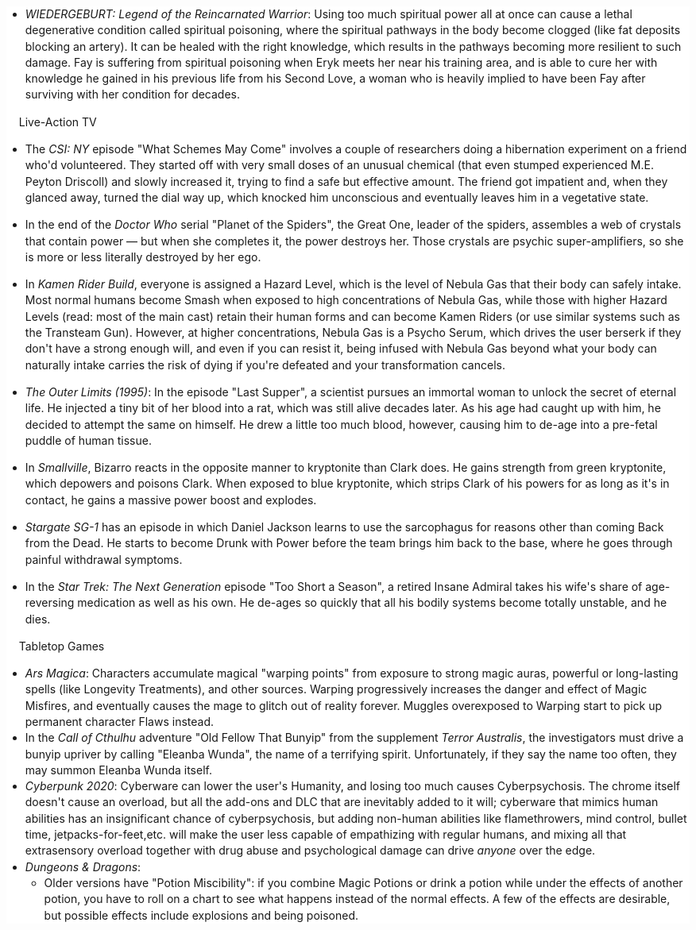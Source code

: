 -   _WIEDERGEBURT: Legend of the Reincarnated Warrior_: Using too much spiritual power all at once can cause a lethal degenerative condition called spiritual poisoning, where the spiritual pathways in the body become clogged (like fat deposits blocking an artery). It can be healed with the right knowledge, which results in the pathways becoming more resilient to such damage. Fay is suffering from spiritual poisoning when Eryk meets her near his training area, and is able to cure her with knowledge he gained in his previous life from his Second Love, a woman who is heavily implied to have been Fay after surviving with her condition for decades.

    Live-Action TV 

-   The _CSI: NY_ episode "What Schemes May Come" involves a couple of researchers doing a hibernation experiment on a friend who'd volunteered. They started off with very small doses of an unusual chemical (that even stumped experienced M.E. Peyton Driscoll) and slowly increased it, trying to find a safe but effective amount. The friend got impatient and, when they glanced away, turned the dial way up, which knocked him unconscious and eventually leaves him in a vegetative state.
-   In the end of the _Doctor Who_ serial "Planet of the Spiders", the Great One, leader of the spiders, assembles a web of crystals that contain power — but when she completes it, the power destroys her. Those crystals are psychic super-amplifiers, so she is more or less literally destroyed by her ego.

-   In _Kamen Rider Build_, everyone is assigned a Hazard Level, which is the level of Nebula Gas that their body can safely intake. Most normal humans become Smash when exposed to high concentrations of Nebula Gas, while those with higher Hazard Levels (read: most of the main cast) retain their human forms and can become Kamen Riders (or use similar systems such as the Transteam Gun). However, at higher concentrations, Nebula Gas is a Psycho Serum, which drives the user berserk if they don't have a strong enough will, and even if you can resist it, being infused with Nebula Gas beyond what your body can naturally intake carries the risk of dying if you're defeated and your transformation cancels.
-   _The Outer Limits (1995)_: In the episode "Last Supper", a scientist pursues an immortal woman to unlock the secret of eternal life. He injected a tiny bit of her blood into a rat, which was still alive decades later. As his age had caught up with him, he decided to attempt the same on himself. He drew a little too much blood, however, causing him to de-age into a pre-fetal puddle of human tissue.
-   In _Smallville_, Bizarro reacts in the opposite manner to kryptonite than Clark does. He gains strength from green kryptonite, which depowers and poisons Clark. When exposed to blue kryptonite, which strips Clark of his powers for as long as it's in contact, he gains a massive power boost and explodes.
-   _Stargate SG-1_ has an episode in which Daniel Jackson learns to use the sarcophagus for reasons other than coming Back from the Dead. He starts to become Drunk with Power before the team brings him back to the base, where he goes through painful withdrawal symptoms.
-   In the _Star Trek: The Next Generation_ episode "Too Short a Season", a retired Insane Admiral takes his wife's share of age-reversing medication as well as his own. He de-ages so quickly that all his bodily systems become totally unstable, and he dies.

    Tabletop Games 

-   _Ars Magica_: Characters accumulate magical "warping points" from exposure to strong magic auras, powerful or long-lasting spells (like Longevity Treatments), and other sources. Warping progressively increases the danger and effect of Magic Misfires, and eventually causes the mage to glitch out of reality forever. Muggles overexposed to Warping start to pick up permanent character Flaws instead.
-   In the _Call of Cthulhu_ adventure "Old Fellow That Bunyip" from the supplement _Terror Australis_, the investigators must drive a bunyip upriver by calling "Eleanba Wunda", the name of a terrifying spirit. Unfortunately, if they say the name too often, they may summon Eleanba Wunda itself.
-   _Cyberpunk 2020_: Cyberware can lower the user's Humanity, and losing too much causes Cyberpsychosis. The chrome itself doesn't cause an overload, but all the add-ons and DLC that are inevitably added to it will; cyberware that mimics human abilities has an insignificant chance of cyberpsychosis, but adding non-human abilities like flamethrowers, mind control, bullet time, jetpacks-for-feet,etc. will make the user less capable of empathizing with regular humans, and mixing all that extrasensory overload together with drug abuse and psychological damage can drive _anyone_ over the edge.
-   _Dungeons & Dragons_:
    -   Older versions have "Potion Miscibility": if you combine Magic Potions or drink a potion while under the effects of another potion, you have to roll on a chart to see what happens instead of the normal effects. A few of the effects are desirable, but possible effects include explosions and being poisoned.